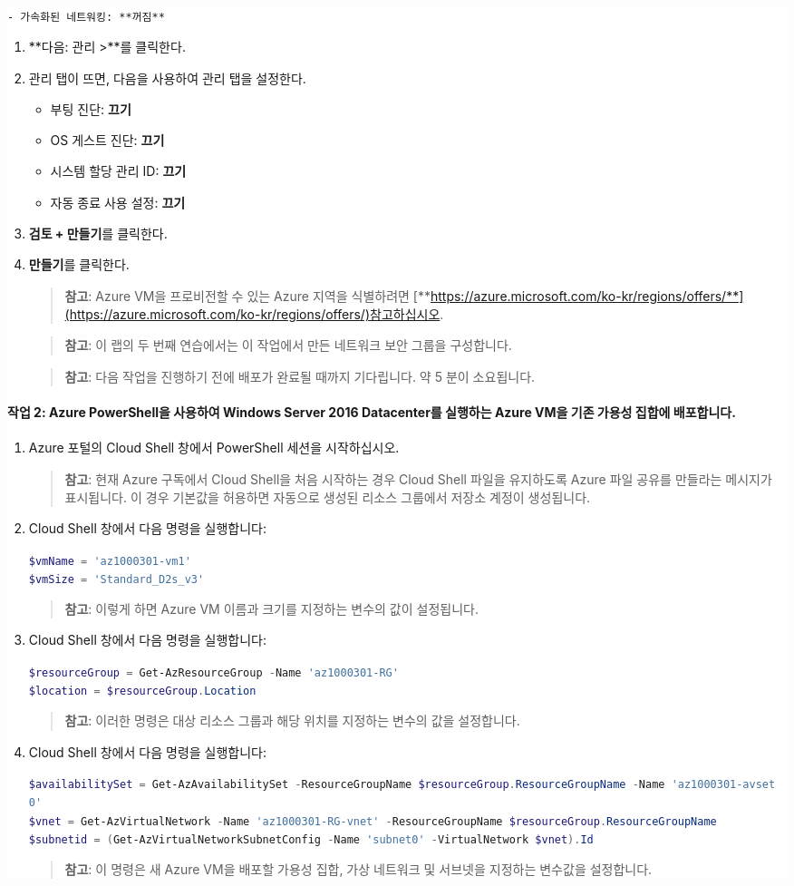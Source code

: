     - 가속화된 네트워킹: **꺼짐**

1. **다음: 관리 >**를 클릭한다.

1. 관리 탭이 뜨면, 다음을 사용하여 관리 탭을 설정한다.

    - 부팅 진단: **끄기**

    - OS 게스트 진단: **끄기**

    - 시스템 할당 관리 ID: **끄기**

    - 자동 종료 사용 설정: **끄기**

1. **검토 + 만들기**를 클릭한다.

1. **만들기**를 클릭한다.

   > **참고**: Azure VM을 프로비전할 수 있는 Azure 지역을 식별하려면 [**https://azure.microsoft.com/ko-kr/regions/offers/**](https://azure.microsoft.com/ko-kr/regions/offers/)참고하십시오.

   > **참고**: 이 랩의 두 번째 연습에서는 이 작업에서 만든 네트워크 보안 그룹을 구성합니다.

   > **참고**: 다음 작업을 진행하기 전에 배포가 완료될 때까지 기다립니다. 약 5 분이 소요됩니다.


#### 작업 2: Azure PowerShell을 사용하여 Windows Server 2016 Datacenter를 실행하는 Azure VM을 기존 가용성 집합에 배포합니다.

1. Azure 포털의 Cloud Shell 창에서 PowerShell 세션을 시작하십시오. 

   > **참고**: 현재 Azure 구독에서 Cloud Shell을 처음 시작하는 경우 Cloud Shell 파일을 유지하도록 Azure 파일 공유를 만들라는 메시지가 표시됩니다. 이 경우 기본값을 허용하면 자동으로 생성된 리소스 그룹에서 저장소 계정이 생성됩니다.

1. Cloud Shell 창에서 다음 명령을 실행합니다:

   ```powershell
   $vmName = 'az1000301-vm1'
   $vmSize = 'Standard_D2s_v3'
   ```

   > **참고**: 이렇게 하면 Azure VM 이름과 크기를 지정하는 변수의 값이 설정됩니다.

1. Cloud Shell 창에서 다음 명령을 실행합니다:

   ```powershell
   $resourceGroup = Get-AzResourceGroup -Name 'az1000301-RG'
   $location = $resourceGroup.Location
   ```

   > **참고**: 이러한 명령은 대상 리소스 그룹과 해당 위치를 지정하는 변수의 값을 설정합니다.

1. Cloud Shell 창에서 다음 명령을 실행합니다:

   ```powershell
   $availabilitySet = Get-AzAvailabilitySet -ResourceGroupName $resourceGroup.ResourceGroupName -Name 'az1000301-avset0'
   $vnet = Get-AzVirtualNetwork -Name 'az1000301-RG-vnet' -ResourceGroupName $resourceGroup.ResourceGroupName
   $subnetid = (Get-AzVirtualNetworkSubnetConfig -Name 'subnet0' -VirtualNetwork $vnet).Id
   ```

   > **참고**: 이 명령은 새 Azure VM을 배포할 가용성 집합, 가상 네트워크 및 서브넷을 지정하는 변수값을 설정합니다.
